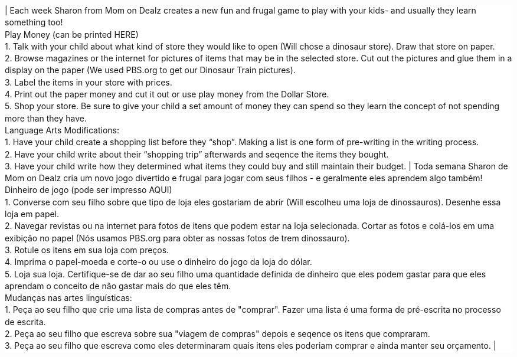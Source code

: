 | Each week Sharon from Mom on Dealz creates a new fun and frugal game to play with your kids- and usually they learn something too!<br/>Play Money (can be printed HERE)<br/>1. Talk with your child about what kind of store they would like to open (Will chose a dinosaur store). Draw that store on paper.<br/>2. Browse magazines or the internet for pictures of items that may be in the selected store. Cut out the pictures and glue them in a display on the paper (We used PBS.org to get our Dinosaur Train pictures).<br/>3. Label the items in your store with prices.<br/>4. Print out the paper money and cut it out or use play money from the Dollar Store.<br/>5. Shop your store. Be sure to give your child a set amount of money they can spend so they learn the concept of not spending more than they have.<br/>Language Arts Modifications:<br/>1. Have your child create a shopping list before they “shop”. Making a list is one form of pre-writing in the writing process.<br/>2. Have your child write about their “shopping trip” afterwards and seqence the items they bought.<br/>3. Have your child write how they determined what items they could buy and still maintain their budget. | Toda semana Sharon de Mom on Dealz cria um novo jogo divertido e frugal para jogar com seus filhos - e geralmente eles aprendem algo também!<br/>Dinheiro de jogo (pode ser impresso AQUI)<br/>1. Converse com seu filho sobre que tipo de loja eles gostariam de abrir (Will escolheu uma loja de dinossauros). Desenhe essa loja em papel.<br/>2. Navegar revistas ou na internet para fotos de itens que podem estar na loja selecionada. Cortar as fotos e colá-los em uma exibição no papel (Nós usamos PBS.org para obter as nossas fotos de trem dinossauro).<br/>3. Rotule os itens em sua loja com preços.<br/>4. Imprima o papel-moeda e corte-o ou use o dinheiro do jogo da loja do dólar.<br/>5. Loja sua loja. Certifique-se de dar ao seu filho uma quantidade definida de dinheiro que eles podem gastar para que eles aprendam o conceito de não gastar mais do que eles têm.<br/>Mudanças nas artes linguísticas:<br/>1. Peça ao seu filho que crie uma lista de compras antes de "comprar". Fazer uma lista é uma forma de pré-escrita no processo de escrita.<br/>2. Peça ao seu filho que escreva sobre sua "viagem de compras" depois e seqence os itens que compraram.<br/>3. Peça ao seu filho que escreva como eles determinaram quais itens eles poderiam comprar e ainda manter seu orçamento. |
